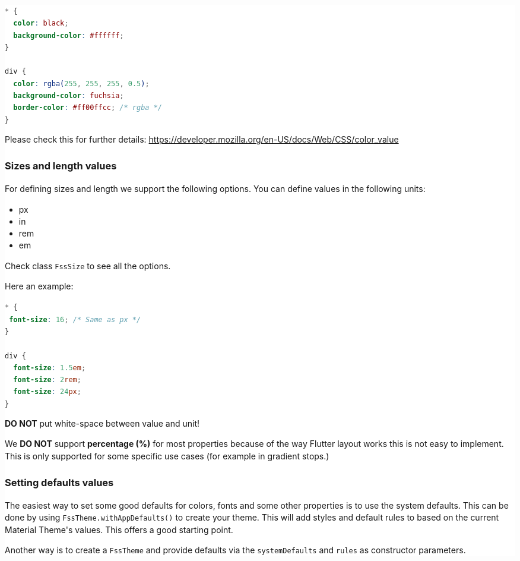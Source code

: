```css
* {
  color: black;
  background-color: #ffffff;
}

div {
  color: rgba(255, 255, 255, 0.5);
  background-color: fuchsia;
  border-color: #ff00ffcc; /* rgba */
}
```
Please check this for further details: https://developer.mozilla.org/en-US/docs/Web/CSS/color_value

### Sizes and length values

For defining sizes and length we support the following options. 
You can define values in the following units:
- px
- in
- rem
- em

Check class `FssSize` to see all the options.

Here an example:

```css
* {
 font-size: 16; /* Same as px */
}

div {
  font-size: 1.5em; 
  font-size: 2rem;
  font-size: 24px;
}
```
**DO NOT** put white-space between value and unit!

We **DO NOT** support **percentage (%)** for most properties because of the way Flutter layout works this is not easy to implement.
This is only supported for some specific use cases (for example in gradient stops.)

### Setting defaults values

The easiest way to set some good defaults for colors, fonts and some other properties is to use the system defaults.
This can be done by using `FssTheme.withAppDefaults()` to create your theme. This will add styles and default rules
to based on the current Material Theme's values. This offers a good starting point.

Another way is to create a `FssTheme` and provide defaults via the `systemDefaults` and `rules` as constructor parameters.
